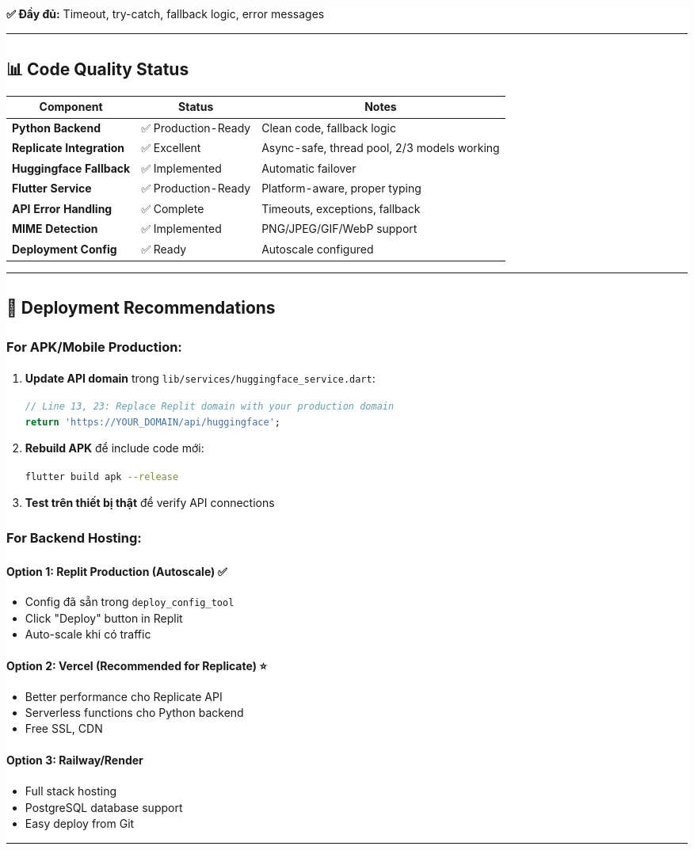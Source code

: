**✅ Đầy đủ:** Timeout, try-catch, fallback logic, error messages

---

## 📊 Code Quality Status

| Component | Status | Notes |
|-----------|--------|-------|
| **Python Backend** | ✅ Production-Ready | Clean code, fallback logic |
| **Replicate Integration** | ✅ Excellent | Async-safe, thread pool, 2/3 models working |
| **Huggingface Fallback** | ✅ Implemented | Automatic failover |
| **Flutter Service** | ✅ Production-Ready | Platform-aware, proper typing |
| **API Error Handling** | ✅ Complete | Timeouts, exceptions, fallback |
| **MIME Detection** | ✅ Implemented | PNG/JPEG/GIF/WebP support |
| **Deployment Config** | ✅ Ready | Autoscale configured |

---

## 🚀 Deployment Recommendations

### For APK/Mobile Production:

1. **Update API domain** trong `lib/services/huggingface_service.dart`:
   ```dart
   // Line 13, 23: Replace Replit domain with your production domain
   return 'https://YOUR_DOMAIN/api/huggingface';
   ```

2. **Rebuild APK** để include code mới:
   ```bash
   flutter build apk --release
   ```

3. **Test trên thiết bị thật** để verify API connections

### For Backend Hosting:

#### Option 1: Replit Production (Autoscale) ✅
- Config đã sẵn trong `deploy_config_tool`
- Click "Deploy" button in Replit
- Auto-scale khi có traffic

#### Option 2: Vercel (Recommended for Replicate) ⭐
- Better performance cho Replicate API
- Serverless functions cho Python backend
- Free SSL, CDN

#### Option 3: Railway/Render
- Full stack hosting
- PostgreSQL database support
- Easy deploy from Git

---